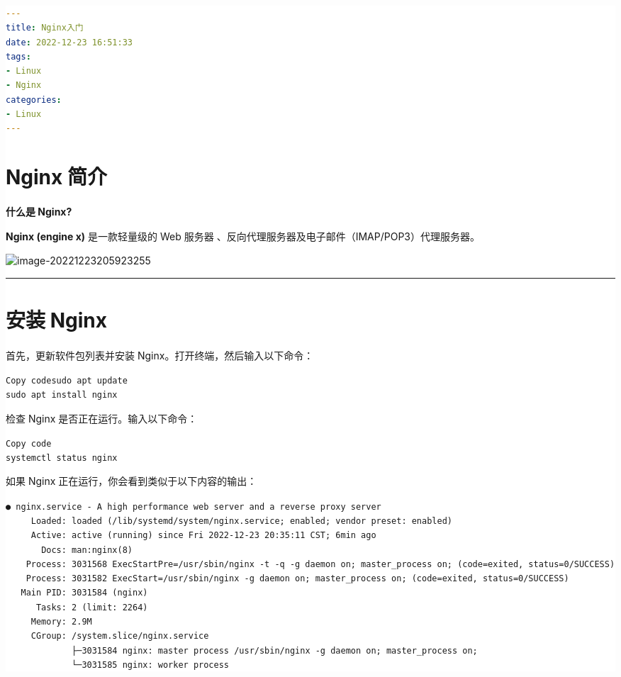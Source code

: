 ```yaml
---
title: Nginx入门
date: 2022-12-23 16:51:33
tags: 
- Linux
- Nginx
categories:
- Linux
---
```


# Nginx 简介

**什么是 Nginx?**

**Nginx (engine x)** 是一款轻量级的 Web 服务器 、反向代理服务器及电子邮件（IMAP/POP3）代理服务器。

![image-20221223205923255](https://yumoimgbed.oss-cn-shenzhen.aliyuncs.com/img/image-20221223205923255.png)

------

# 安装 Nginx

首先，更新软件包列表并安装 Nginx。打开终端，然后输入以下命令：

```shell
Copy codesudo apt update
sudo apt install nginx
```

检查 Nginx 是否正在运行。输入以下命令：

```shell
Copy code
systemctl status nginx
```

如果 Nginx 正在运行，你会看到类似于以下内容的输出：

```shell
● nginx.service - A high performance web server and a reverse proxy server
     Loaded: loaded (/lib/systemd/system/nginx.service; enabled; vendor preset: enabled)
     Active: active (running) since Fri 2022-12-23 20:35:11 CST; 6min ago
       Docs: man:nginx(8)
    Process: 3031568 ExecStartPre=/usr/sbin/nginx -t -q -g daemon on; master_process on; (code=exited, status=0/SUCCESS)
    Process: 3031582 ExecStart=/usr/sbin/nginx -g daemon on; master_process on; (code=exited, status=0/SUCCESS)
   Main PID: 3031584 (nginx)
      Tasks: 2 (limit: 2264)
     Memory: 2.9M
     CGroup: /system.slice/nginx.service
             ├─3031584 nginx: master process /usr/sbin/nginx -g daemon on; master_process on;
             └─3031585 nginx: worker process
```
